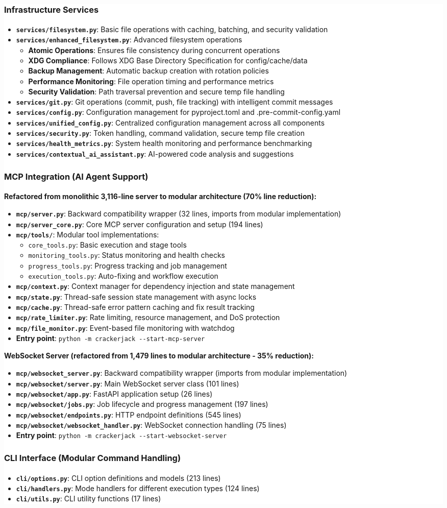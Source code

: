 ### Infrastructure Services

- **`services/filesystem.py`**: Basic file operations with caching, batching, and security validation
- **`services/enhanced_filesystem.py`**: Advanced filesystem operations
  - **Atomic Operations**: Ensures file consistency during concurrent operations
  - **XDG Compliance**: Follows XDG Base Directory Specification for config/cache/data
  - **Backup Management**: Automatic backup creation with rotation policies
  - **Performance Monitoring**: File operation timing and performance metrics
  - **Security Validation**: Path traversal prevention and secure temp file handling
- **`services/git.py`**: Git operations (commit, push, file tracking) with intelligent commit messages
- **`services/config.py`**: Configuration management for pyproject.toml and .pre-commit-config.yaml
- **`services/unified_config.py`**: Centralized configuration management across all components
- **`services/security.py`**: Token handling, command validation, secure temp file creation
- **`services/health_metrics.py`**: System health monitoring and performance benchmarking
- **`services/contextual_ai_assistant.py`**: AI-powered code analysis and suggestions

### MCP Integration (AI Agent Support)

**Refactored from monolithic 3,116-line server to modular architecture (70% line reduction):**

- **`mcp/server.py`**: Backward compatibility wrapper (32 lines, imports from modular implementation)
- **`mcp/server_core.py`**: Core MCP server configuration and setup (194 lines)
- **`mcp/tools/`**: Modular tool implementations:
  - `core_tools.py`: Basic execution and stage tools
  - `monitoring_tools.py`: Status monitoring and health checks
  - `progress_tools.py`: Progress tracking and job management
  - `execution_tools.py`: Auto-fixing and workflow execution
- **`mcp/context.py`**: Context manager for dependency injection and state management
- **`mcp/state.py`**: Thread-safe session state management with async locks
- **`mcp/cache.py`**: Thread-safe error pattern caching and fix result tracking
- **`mcp/rate_limiter.py`**: Rate limiting, resource management, and DoS protection
- **`mcp/file_monitor.py`**: Event-based file monitoring with watchdog
- **Entry point**: `python -m crackerjack --start-mcp-server`

**WebSocket Server (refactored from 1,479 lines to modular architecture - 35% reduction):**

- **`mcp/websocket_server.py`**: Backward compatibility wrapper (imports from modular implementation)
- **`mcp/websocket/server.py`**: Main WebSocket server class (101 lines)
- **`mcp/websocket/app.py`**: FastAPI application setup (26 lines)
- **`mcp/websocket/jobs.py`**: Job lifecycle and progress management (197 lines)
- **`mcp/websocket/endpoints.py`**: HTTP endpoint definitions (545 lines)
- **`mcp/websocket/websocket_handler.py`**: WebSocket connection handling (75 lines)
- **Entry point**: `python -m crackerjack --start-websocket-server`

### CLI Interface (Modular Command Handling)

- **`cli/options.py`**: CLI option definitions and models (213 lines)
- **`cli/handlers.py`**: Mode handlers for different execution types (124 lines)
- **`cli/utils.py`**: CLI utility functions (17 lines)

